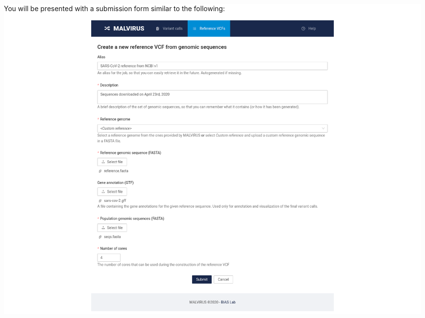 You will be presented with a submission form similar to the following:

<p align="center">
<a href="vcf_submission_form.png" target="_blank">
<img src="vcf_submission_form.png" width="500px"/>
</a>
</p>
